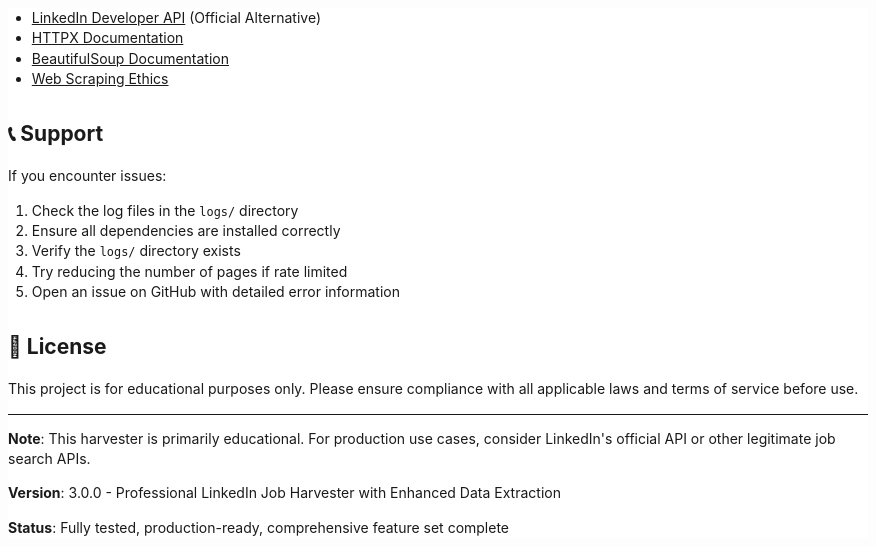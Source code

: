 - [LinkedIn Developer API](https://developer.linkedin.com/) (Official Alternative)
- [HTTPX Documentation](https://www.python-httpx.org/)
- [BeautifulSoup Documentation](https://www.crummy.com/software/BeautifulSoup/bs4/doc/)
- [Web Scraping Ethics](https://blog.apify.com/is-web-scraping-legal/)

## 📞 Support

If you encounter issues:

1. Check the log files in the `logs/` directory
2. Ensure all dependencies are installed correctly
3. Verify the `logs/` directory exists
4. Try reducing the number of pages if rate limited
5. Open an issue on GitHub with detailed error information

## 📄 License

This project is for educational purposes only. Please ensure compliance with all applicable laws and terms of service before use.

---

**Note**: This harvester is primarily educational. For production use cases, consider LinkedIn's official API or other legitimate job search APIs.

**Version**: 3.0.0 - Professional LinkedIn Job Harvester with Enhanced Data Extraction

**Status**: Fully tested, production-ready, comprehensive feature set complete